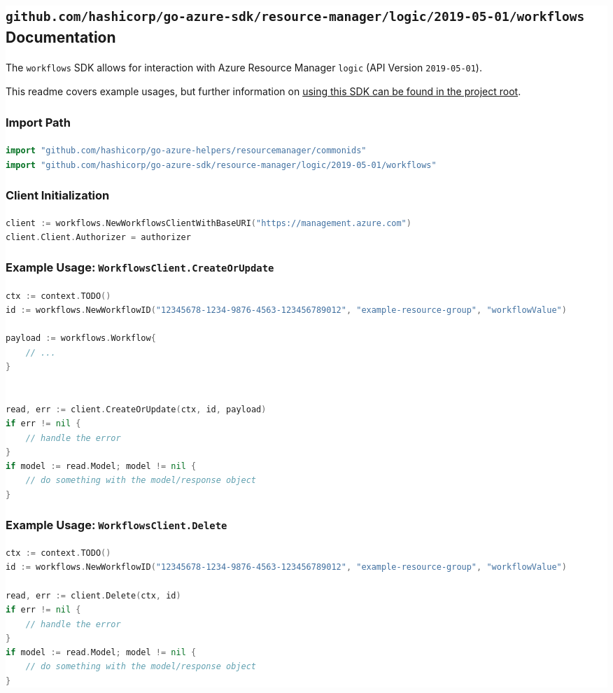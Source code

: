 
## `github.com/hashicorp/go-azure-sdk/resource-manager/logic/2019-05-01/workflows` Documentation

The `workflows` SDK allows for interaction with Azure Resource Manager `logic` (API Version `2019-05-01`).

This readme covers example usages, but further information on [using this SDK can be found in the project root](https://github.com/hashicorp/go-azure-sdk/tree/main/docs).

### Import Path

```go
import "github.com/hashicorp/go-azure-helpers/resourcemanager/commonids"
import "github.com/hashicorp/go-azure-sdk/resource-manager/logic/2019-05-01/workflows"
```


### Client Initialization

```go
client := workflows.NewWorkflowsClientWithBaseURI("https://management.azure.com")
client.Client.Authorizer = authorizer
```


### Example Usage: `WorkflowsClient.CreateOrUpdate`

```go
ctx := context.TODO()
id := workflows.NewWorkflowID("12345678-1234-9876-4563-123456789012", "example-resource-group", "workflowValue")

payload := workflows.Workflow{
	// ...
}


read, err := client.CreateOrUpdate(ctx, id, payload)
if err != nil {
	// handle the error
}
if model := read.Model; model != nil {
	// do something with the model/response object
}
```


### Example Usage: `WorkflowsClient.Delete`

```go
ctx := context.TODO()
id := workflows.NewWorkflowID("12345678-1234-9876-4563-123456789012", "example-resource-group", "workflowValue")

read, err := client.Delete(ctx, id)
if err != nil {
	// handle the error
}
if model := read.Model; model != nil {
	// do something with the model/response object
}
```
